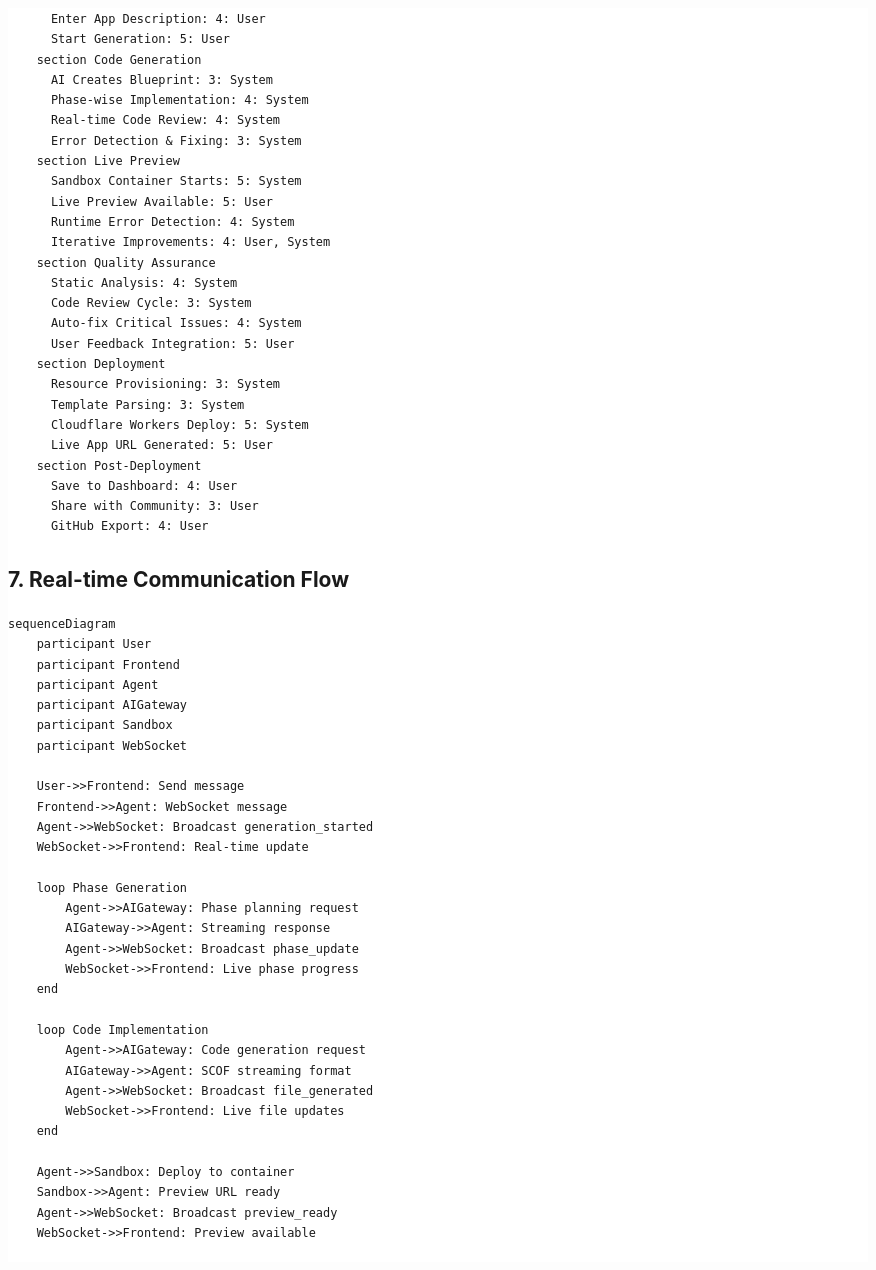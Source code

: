```mermaid
      Enter App Description: 4: User
      Start Generation: 5: User
    section Code Generation
      AI Creates Blueprint: 3: System
      Phase-wise Implementation: 4: System
      Real-time Code Review: 4: System
      Error Detection & Fixing: 3: System
    section Live Preview
      Sandbox Container Starts: 5: System
      Live Preview Available: 5: User
      Runtime Error Detection: 4: System
      Iterative Improvements: 4: User, System
    section Quality Assurance
      Static Analysis: 4: System
      Code Review Cycle: 3: System
      Auto-fix Critical Issues: 4: System
      User Feedback Integration: 5: User
    section Deployment
      Resource Provisioning: 3: System
      Template Parsing: 3: System
      Cloudflare Workers Deploy: 5: System
      Live App URL Generated: 5: User
    section Post-Deployment
      Save to Dashboard: 4: User
      Share with Community: 3: User
      GitHub Export: 4: User
```

## 7. Real-time Communication Flow

```mermaid
sequenceDiagram
    participant User
    participant Frontend
    participant Agent
    participant AIGateway
    participant Sandbox
    participant WebSocket
    
    User->>Frontend: Send message
    Frontend->>Agent: WebSocket message
    Agent->>WebSocket: Broadcast generation_started
    WebSocket->>Frontend: Real-time update
    
    loop Phase Generation
        Agent->>AIGateway: Phase planning request
        AIGateway->>Agent: Streaming response
        Agent->>WebSocket: Broadcast phase_update
        WebSocket->>Frontend: Live phase progress
    end
    
    loop Code Implementation
        Agent->>AIGateway: Code generation request
        AIGateway->>Agent: SCOF streaming format
        Agent->>WebSocket: Broadcast file_generated
        WebSocket->>Frontend: Live file updates
    end
    
    Agent->>Sandbox: Deploy to container
    Sandbox->>Agent: Preview URL ready
    Agent->>WebSocket: Broadcast preview_ready
    WebSocket->>Frontend: Preview available
    
```